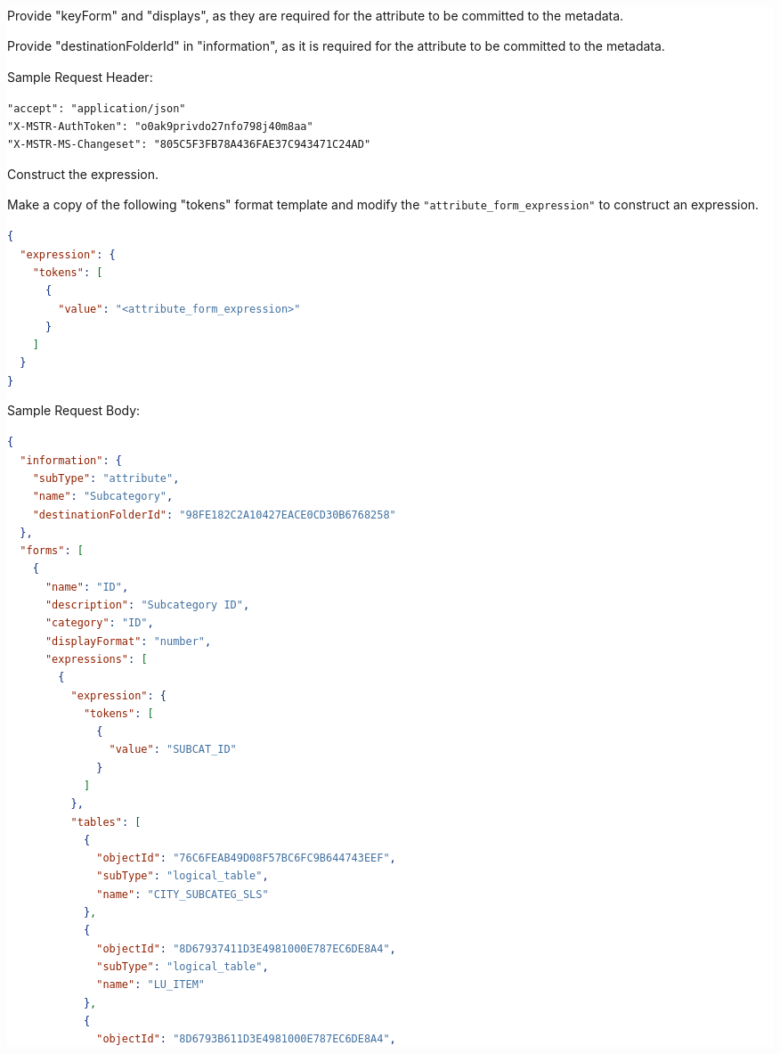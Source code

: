   Provide "keyForm" and "displays", as they are required for the attribute to be committed to the metadata.

  Provide "destinationFolderId" in "information", as it is required for the attribute to be committed to the metadata.

Sample Request Header:

```http
"accept": "application/json"
"X-MSTR-AuthToken": "o0ak9privdo27nfo798j40m8aa"
"X-MSTR-MS-Changeset": "805C5F3FB78A436FAE37C943471C24AD"
```

Construct the expression.

Make a copy of the following "tokens" format template and modify the `"attribute_form_expression"` to construct an expression.

```json
{
  "expression": {
    "tokens": [
      {
        "value": "<attribute_form_expression>"
      }
    ]
  }
}
```

Sample Request Body:

```json
{
  "information": {
    "subType": "attribute",
    "name": "Subcategory",
    "destinationFolderId": "98FE182C2A10427EACE0CD30B6768258"
  },
  "forms": [
    {
      "name": "ID",
      "description": "Subcategory ID",
      "category": "ID",
      "displayFormat": "number",
      "expressions": [
        {
          "expression": {
            "tokens": [
              {
                "value": "SUBCAT_ID"
              }
            ]
          },
          "tables": [
            {
              "objectId": "76C6FEAB49D08F57BC6FC9B644743EEF",
              "subType": "logical_table",
              "name": "CITY_SUBCATEG_SLS"
            },
            {
              "objectId": "8D67937411D3E4981000E787EC6DE8A4",
              "subType": "logical_table",
              "name": "LU_ITEM"
            },
            {
              "objectId": "8D6793B611D3E4981000E787EC6DE8A4",
```